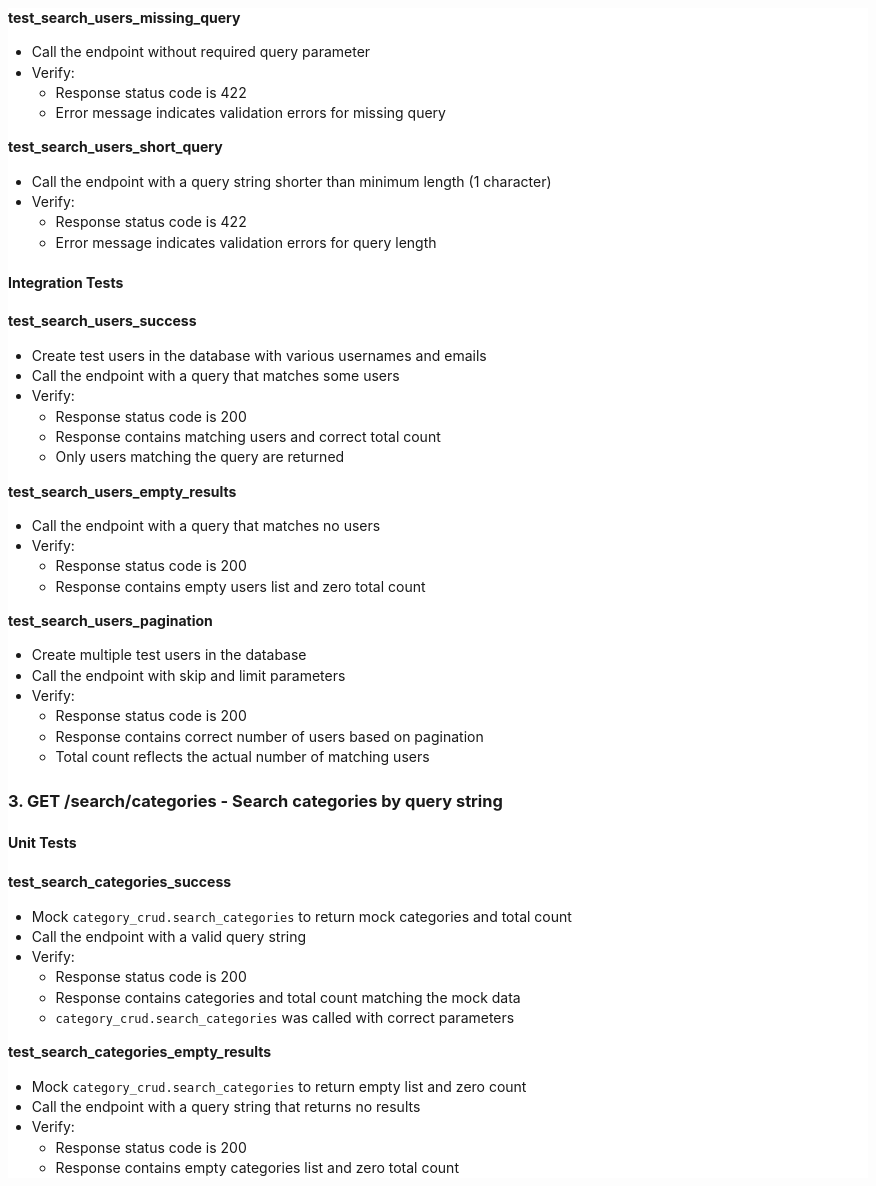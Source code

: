 **test_search_users_missing_query**
- Call the endpoint without required query parameter
- Verify:
  - Response status code is 422
  - Error message indicates validation errors for missing query

**test_search_users_short_query**
- Call the endpoint with a query string shorter than minimum length (1 character)
- Verify:
  - Response status code is 422
  - Error message indicates validation errors for query length

#### Integration Tests

**test_search_users_success**
- Create test users in the database with various usernames and emails
- Call the endpoint with a query that matches some users
- Verify:
  - Response status code is 200
  - Response contains matching users and correct total count
  - Only users matching the query are returned

**test_search_users_empty_results**
- Call the endpoint with a query that matches no users
- Verify:
  - Response status code is 200
  - Response contains empty users list and zero total count

**test_search_users_pagination**
- Create multiple test users in the database
- Call the endpoint with skip and limit parameters
- Verify:
  - Response status code is 200
  - Response contains correct number of users based on pagination
  - Total count reflects the actual number of matching users

### 3. GET /search/categories - Search categories by query string

#### Unit Tests

**test_search_categories_success**
- Mock `category_crud.search_categories` to return mock categories and total count
- Call the endpoint with a valid query string
- Verify:
  - Response status code is 200
  - Response contains categories and total count matching the mock data
  - `category_crud.search_categories` was called with correct parameters

**test_search_categories_empty_results**
- Mock `category_crud.search_categories` to return empty list and zero count
- Call the endpoint with a query string that returns no results
- Verify:
  - Response status code is 200
  - Response contains empty categories list and zero total count
